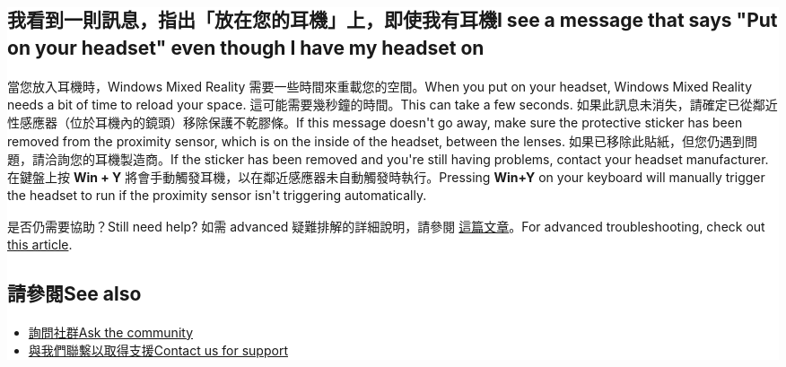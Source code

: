 ## <a name="i-see-a-message-that-says-put-on-your-headset-even-though-i-have-my-headset-on"></a><span data-ttu-id="fdf7d-216">我看到一則訊息，指出「放在您的耳機」上，即使我有耳機</span><span class="sxs-lookup"><span data-stu-id="fdf7d-216">I see a message that says "Put on your headset" even though I have my headset on</span></span>

<span data-ttu-id="fdf7d-217">當您放入耳機時，Windows Mixed Reality 需要一些時間來重載您的空間。</span><span class="sxs-lookup"><span data-stu-id="fdf7d-217">When you put on your headset, Windows Mixed Reality needs a bit of time to reload your space.</span></span> <span data-ttu-id="fdf7d-218">這可能需要幾秒鐘的時間。</span><span class="sxs-lookup"><span data-stu-id="fdf7d-218">This can take a few seconds.</span></span> <span data-ttu-id="fdf7d-219">如果此訊息未消失，請確定已從鄰近性感應器（位於耳機內的鏡頭）移除保護不乾膠條。</span><span class="sxs-lookup"><span data-stu-id="fdf7d-219">If this message doesn't go away, make sure the protective sticker has been removed from the proximity sensor, which is on the inside of the headset, between the lenses.</span></span> <span data-ttu-id="fdf7d-220">如果已移除此貼紙，但您仍遇到問題，請洽詢您的耳機製造商。</span><span class="sxs-lookup"><span data-stu-id="fdf7d-220">If the sticker has been removed and you're still having problems, contact your headset manufacturer.</span></span> <span data-ttu-id="fdf7d-221">在鍵盤上按 **Win + Y** 將會手動觸發耳機，以在鄰近感應器未自動觸發時執行。</span><span class="sxs-lookup"><span data-stu-id="fdf7d-221">Pressing **Win+Y** on your keyboard will manually trigger the headset to run if the proximity sensor isn't triggering automatically.</span></span> 

<span data-ttu-id="fdf7d-222">是否仍需要協助？</span><span class="sxs-lookup"><span data-stu-id="fdf7d-222">Still need help?</span></span> <span data-ttu-id="fdf7d-223">如需 advanced 疑難排解的詳細說明，請參閱 [這篇文章](troubleshooting-windows-mixed-reality.md)。</span><span class="sxs-lookup"><span data-stu-id="fdf7d-223">For advanced troubleshooting, check out [this article](troubleshooting-windows-mixed-reality.md).</span></span>

## <a name="see-also"></a><span data-ttu-id="fdf7d-224">請參閱</span><span class="sxs-lookup"><span data-stu-id="fdf7d-224">See also</span></span>

* [<span data-ttu-id="fdf7d-225">詢問社群</span><span class="sxs-lookup"><span data-stu-id="fdf7d-225">Ask the community</span></span>](https://answers.microsoft.com)
* [<span data-ttu-id="fdf7d-226">與我們聯繫以取得支援</span><span class="sxs-lookup"><span data-stu-id="fdf7d-226">Contact us for support</span></span>](https://support.microsoft.com/contactus/)